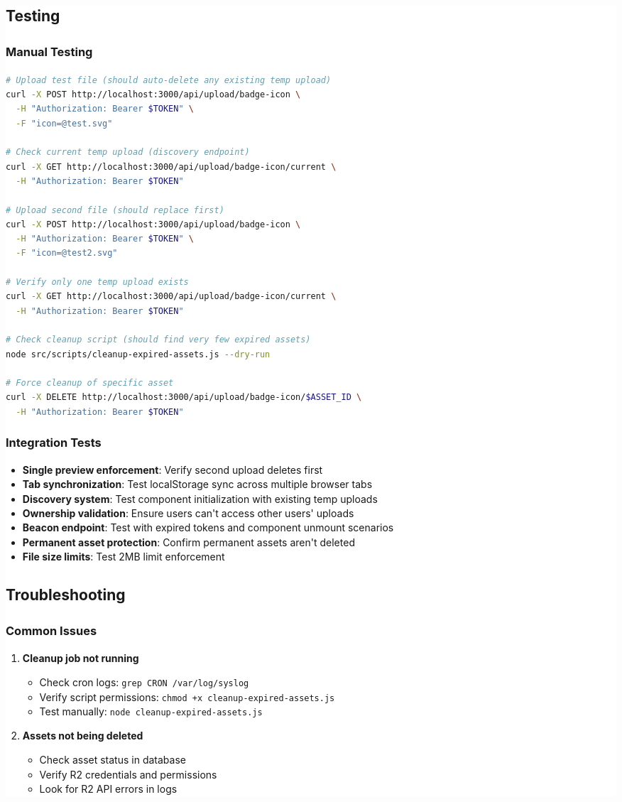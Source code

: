 ## Testing

### Manual Testing
```bash
# Upload test file (should auto-delete any existing temp upload)
curl -X POST http://localhost:3000/api/upload/badge-icon \
  -H "Authorization: Bearer $TOKEN" \
  -F "icon=@test.svg"

# Check current temp upload (discovery endpoint)
curl -X GET http://localhost:3000/api/upload/badge-icon/current \
  -H "Authorization: Bearer $TOKEN"

# Upload second file (should replace first)
curl -X POST http://localhost:3000/api/upload/badge-icon \
  -H "Authorization: Bearer $TOKEN" \
  -F "icon=@test2.svg"

# Verify only one temp upload exists
curl -X GET http://localhost:3000/api/upload/badge-icon/current \
  -H "Authorization: Bearer $TOKEN"

# Check cleanup script (should find very few expired assets)
node src/scripts/cleanup-expired-assets.js --dry-run

# Force cleanup of specific asset
curl -X DELETE http://localhost:3000/api/upload/badge-icon/$ASSET_ID \
  -H "Authorization: Bearer $TOKEN"
```

### Integration Tests
- **Single preview enforcement**: Verify second upload deletes first
- **Tab synchronization**: Test localStorage sync across multiple browser tabs
- **Discovery system**: Test component initialization with existing temp uploads
- **Ownership validation**: Ensure users can't access other users' uploads
- **Beacon endpoint**: Test with expired tokens and component unmount scenarios
- **Permanent asset protection**: Confirm permanent assets aren't deleted
- **File size limits**: Test 2MB limit enforcement

## Troubleshooting

### Common Issues

1. **Cleanup job not running**
   - Check cron logs: `grep CRON /var/log/syslog`
   - Verify script permissions: `chmod +x cleanup-expired-assets.js`
   - Test manually: `node cleanup-expired-assets.js`

2. **Assets not being deleted**
   - Check asset status in database
   - Verify R2 credentials and permissions
   - Look for R2 API errors in logs
